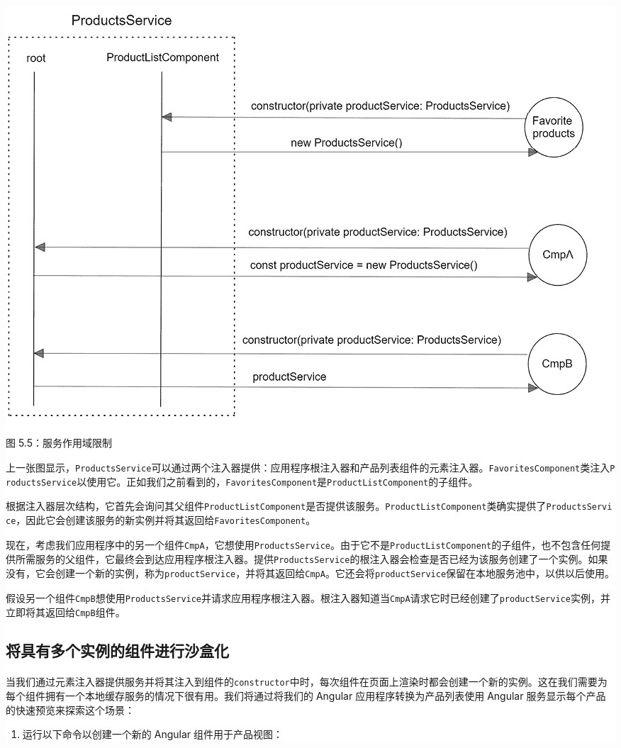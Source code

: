 ![描述自动生成的表格](img/B21418_05_05.png)

图 5.5：服务作用域限制

上一张图显示，`ProductsService`可以通过两个注入器提供：应用程序根注入器和产品列表组件的元素注入器。`FavoritesComponent`类注入`ProductsService`以使用它。正如我们之前看到的，`FavoritesComponent`是`ProductListComponent`的子组件。

根据注入器层次结构，它首先会询问其父组件`ProductListComponent`是否提供该服务。`ProductListComponent`类确实提供了`ProductsService`，因此它会创建该服务的新实例并将其返回给`FavoritesComponent`。

现在，考虑我们应用程序中的另一个组件`CmpA`，它想使用`ProductsService`。由于它不是`ProductListComponent`的子组件，也不包含任何提供所需服务的父组件，它最终会到达应用程序根注入器。提供`ProductsService`的根注入器会检查是否已经为该服务创建了一个实例。如果没有，它会创建一个新的实例，称为`productService`，并将其返回给`CmpA`。它还会将`productService`保留在本地服务池中，以供以后使用。

假设另一个组件`CmpB`想使用`ProductsService`并请求应用程序根注入器。根注入器知道当`CmpA`请求它时已经创建了`productService`实例，并立即将其返回给`CmpB`组件。

## 将具有多个实例的组件进行沙盒化

当我们通过元素注入器提供服务并将其注入到组件的`constructor`中时，每次组件在页面上渲染时都会创建一个新的实例。这在我们需要为每个组件拥有一个本地缓存服务的情况下很有用。我们将通过将我们的 Angular 应用程序转换为产品列表使用 Angular 服务显示每个产品的快速预览来探索这个场景：

1.  运行以下命令以创建一个新的 Angular 组件用于产品视图：
